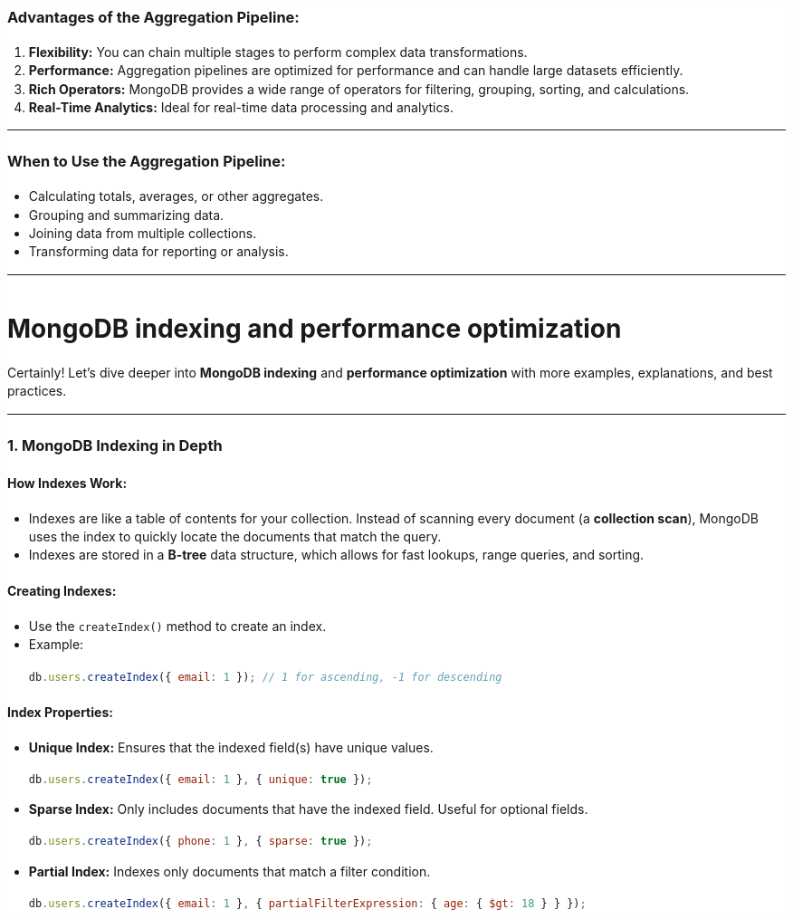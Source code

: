
### **Advantages of the Aggregation Pipeline:**
1. **Flexibility:** You can chain multiple stages to perform complex data transformations.
2. **Performance:** Aggregation pipelines are optimized for performance and can handle large datasets efficiently.
3. **Rich Operators:** MongoDB provides a wide range of operators for filtering, grouping, sorting, and calculations.
4. **Real-Time Analytics:** Ideal for real-time data processing and analytics.

---

### **When to Use the Aggregation Pipeline:**
- Calculating totals, averages, or other aggregates.
- Grouping and summarizing data.
- Joining data from multiple collections.
- Transforming data for reporting or analysis.

---
# MongoDB indexing and performance optimization
Certainly! Let’s dive deeper into **MongoDB indexing** and **performance optimization** with more examples, explanations, and best practices.

---

### **1. MongoDB Indexing in Depth**

#### **How Indexes Work:**
- Indexes are like a table of contents for your collection. Instead of scanning every document (a **collection scan**), MongoDB uses the index to quickly locate the documents that match the query.
- Indexes are stored in a **B-tree** data structure, which allows for fast lookups, range queries, and sorting.

#### **Creating Indexes:**
- Use the `createIndex()` method to create an index.
- Example:
  ```javascript
  db.users.createIndex({ email: 1 }); // 1 for ascending, -1 for descending
  ```

#### **Index Properties:**
- **Unique Index:**
  Ensures that the indexed field(s) have unique values.
  ```javascript
  db.users.createIndex({ email: 1 }, { unique: true });
  ```
- **Sparse Index:**
  Only includes documents that have the indexed field. Useful for optional fields.
  ```javascript
  db.users.createIndex({ phone: 1 }, { sparse: true });
  ```
- **Partial Index:**
  Indexes only documents that match a filter condition.
  ```javascript
  db.users.createIndex({ email: 1 }, { partialFilterExpression: { age: { $gt: 18 } } });
  ```
